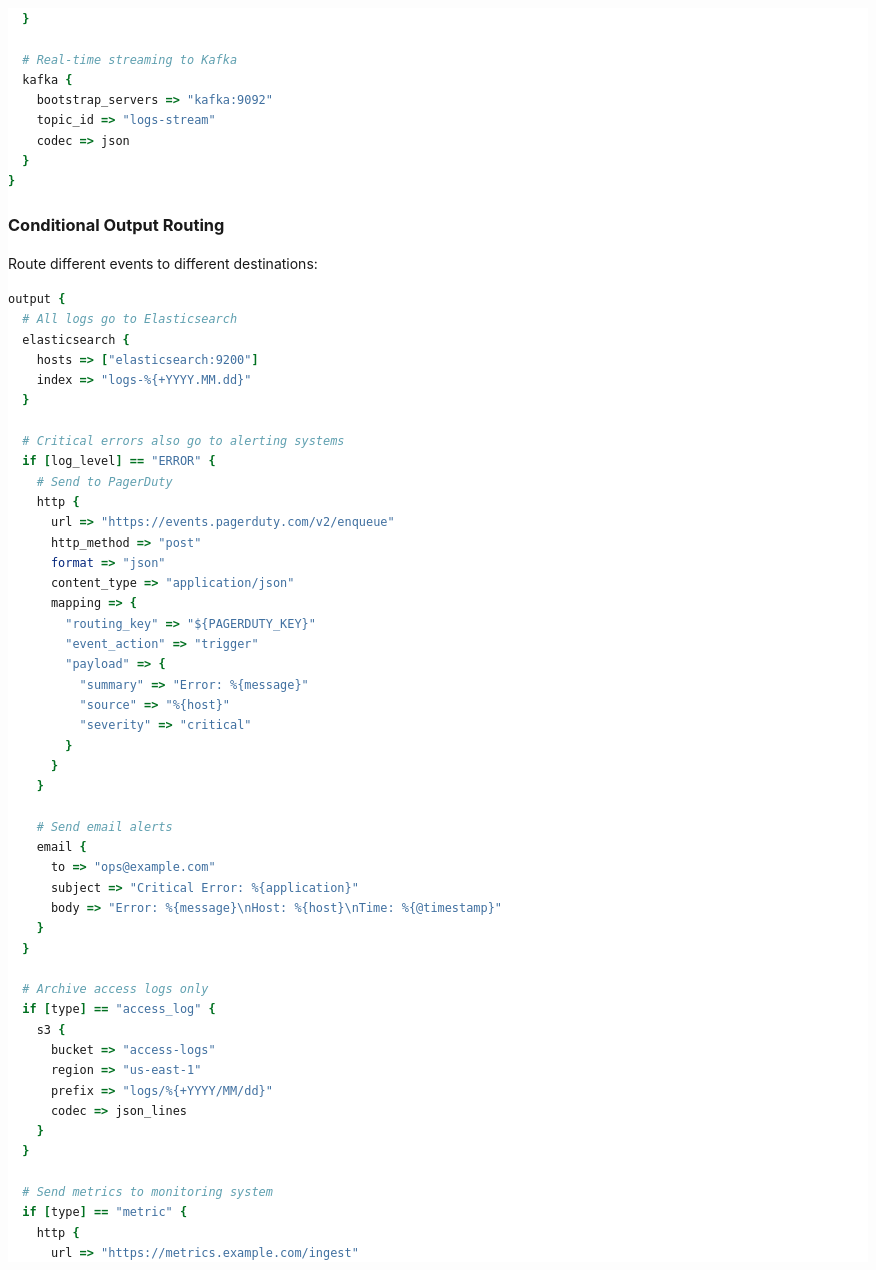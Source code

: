 ```ruby
  }
  
  # Real-time streaming to Kafka
  kafka {
    bootstrap_servers => "kafka:9092"
    topic_id => "logs-stream"
    codec => json
  }
}
```

### Conditional Output Routing

Route different events to different destinations:

```ruby
output {
  # All logs go to Elasticsearch
  elasticsearch {
    hosts => ["elasticsearch:9200"]
    index => "logs-%{+YYYY.MM.dd}"
  }
  
  # Critical errors also go to alerting systems
  if [log_level] == "ERROR" {
    # Send to PagerDuty
    http {
      url => "https://events.pagerduty.com/v2/enqueue"
      http_method => "post"
      format => "json"
      content_type => "application/json"
      mapping => {
        "routing_key" => "${PAGERDUTY_KEY}"
        "event_action" => "trigger"
        "payload" => {
          "summary" => "Error: %{message}"
          "source" => "%{host}"
          "severity" => "critical"
        }
      }
    }
    
    # Send email alerts
    email {
      to => "ops@example.com"
      subject => "Critical Error: %{application}"
      body => "Error: %{message}\nHost: %{host}\nTime: %{@timestamp}"
    }
  }
  
  # Archive access logs only
  if [type] == "access_log" {
    s3 {
      bucket => "access-logs"
      region => "us-east-1"
      prefix => "logs/%{+YYYY/MM/dd}"
      codec => json_lines
    }
  }
  
  # Send metrics to monitoring system
  if [type] == "metric" {
    http {
      url => "https://metrics.example.com/ingest"
```